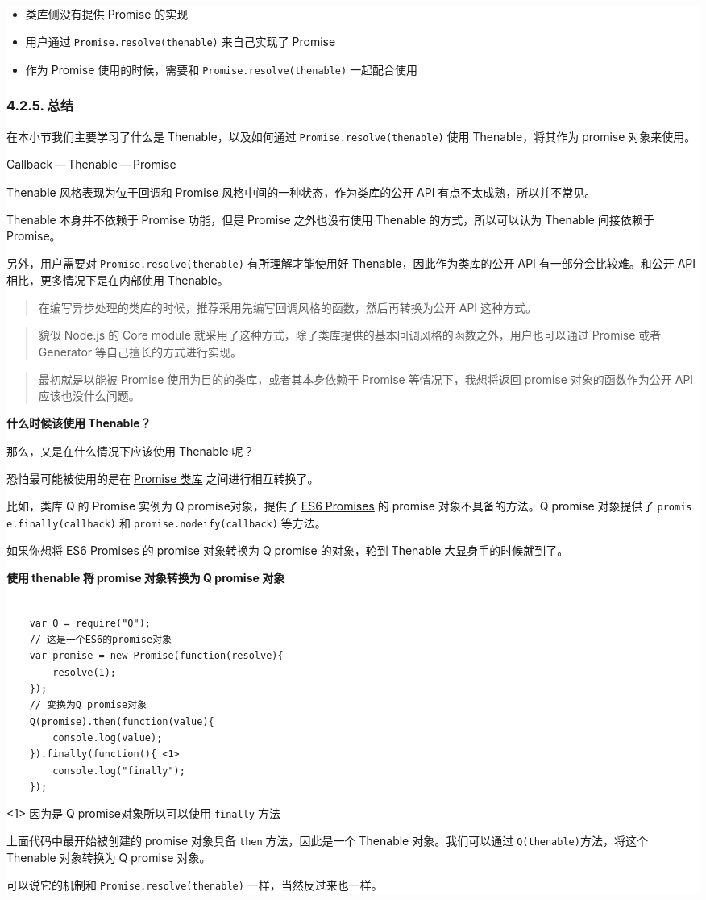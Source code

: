 - 类库侧没有提供 Promise 的实现
 - 用户通过 `Promise.resolve(thenable)` 来自己实现了 Promise

- 作为 Promise 使用的时候，需要和 `Promise.resolve(thenable)` 一起配合使用

### 4.2.5. 总结

在本小节我们主要学习了什么是 Thenable，以及如何通过 `Promise.resolve(thenable)` 使用 Thenable，将其作为 promise 对象来使用。

Callback — Thenable — Promise

Thenable 风格表现为位于回调和 Promise 风格中间的一种状态，作为类库的公开 API 有点不太成熟，所以并不常见。

Thenable 本身并不依赖于 Promise 功能，但是 Promise 之外也没有使用 Thenable 的方式，所以可以认为 Thenable 间接依赖于 Promise。

另外，用户需要对 `Promise.resolve(thenable)` 有所理解才能使用好 Thenable，因此作为类库的公开 API 有一部分会比较难。和公开 API 相比，更多情况下是在内部使用 Thenable。

>在编写异步处理的类库的时候，推荐采用先编写回调风格的函数，然后再转换为公开 API 这种方式。

>貌似 Node.js 的 Core module 就采用了这种方式，除了类库提供的基本回调风格的函数之外，用户也可以通过 Promise 或者 Generator 等自己擅长的方式进行实现。

>最初就是以能被 Promise 使用为目的的类库，或者其本身依赖于 Promise 等情况下，我想将返回 promise 对象的函数作为公开 API 应该也没什么问题。

**什么时候该使用 Thenable？**

那么，又是在什么情况下应该使用 Thenable 呢？

恐怕最可能被使用的是在 [Promise 类库](http://liubin.github.io/promises-book/#promise-library) 之间进行相互转换了。

比如，类库 Q 的 Promise 实例为 Q promise对象，提供了 [ES6 Promises](http://liubin.github.io/promises-book/#es6-promises) 的 promise 对象不具备的方法。Q promise 对象提供了 `promise.finally(callback)` 和 `promise.nodeify(callback)` 等方法。

如果你想将 ES6 Promises 的 promise 对象转换为 Q promise 的对象，轮到 Thenable 大显身手的时候就到了。

**使用 thenable 将 promise 对象转换为 Q promise 对象**

```

    var Q = require("Q");
    // 这是一个ES6的promise对象
    var promise = new Promise(function(resolve){
        resolve(1);
    });
    // 变换为Q promise对象
    Q(promise).then(function(value){
        console.log(value);
    }).finally(function(){ <1>
        console.log("finally");
    });

```

<1> 因为是 Q promise对象所以可以使用 `finally` 方法

上面代码中最开始被创建的 promise 对象具备 `then` 方法，因此是一个 Thenable 对象。我们可以通过 `Q(thenable)`方法，将这个 Thenable 对象转换为 Q promise 对象。

可以说它的机制和 `Promise.resolve(thenable)` 一样，当然反过来也一样。
